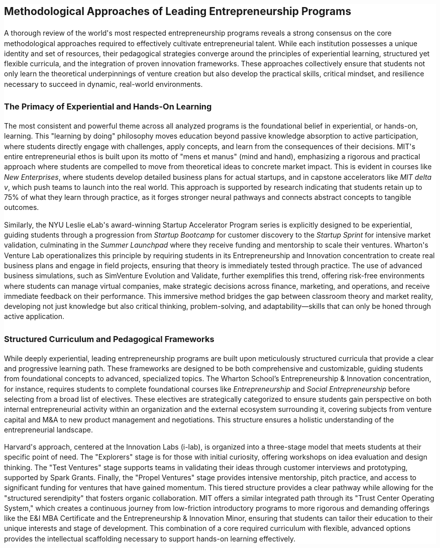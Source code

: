 ## Methodological Approaches of Leading Entrepreneurship Programs

A thorough review of the world's most respected entrepreneurship programs reveals a strong consensus on the core methodological approaches required to effectively cultivate entrepreneurial talent. While each institution possesses a unique identity and set of resources, their pedagogical strategies converge around the principles of experiential learning, structured yet flexible curricula, and the integration of proven innovation frameworks. These approaches collectively ensure that students not only learn the theoretical underpinnings of venture creation but also develop the practical skills, critical mindset, and resilience necessary to succeed in dynamic, real-world environments.

### The Primacy of Experiential and Hands-On Learning
The most consistent and powerful theme across all analyzed programs is the foundational belief in experiential, or hands-on, learning. This "learning by doing" philosophy moves education beyond passive knowledge absorption to active participation, where students directly engage with challenges, apply concepts, and learn from the consequences of their decisions. MIT's entire entrepreneurial ethos is built upon its motto of "mens et manus" (mind and hand), emphasizing a rigorous and practical approach where students are compelled to move from theoretical ideas to concrete market impact. This is evident in courses like *New Enterprises*, where students develop detailed business plans for actual startups, and in capstone accelerators like *MIT delta v*, which push teams to launch into the real world. This approach is supported by research indicating that students retain up to 75% of what they learn through practice, as it forges stronger neural pathways and connects abstract concepts to tangible outcomes.

Similarly, the NYU Leslie eLab's award-winning Startup Accelerator Program series is explicitly designed to be experiential, guiding students through a progression from *Startup Bootcamp* for customer discovery to the *Startup Sprint* for intensive market validation, culminating in the *Summer Launchpad* where they receive funding and mentorship to scale their ventures. Wharton's Venture Lab operationalizes this principle by requiring students in its Entrepreneurship and Innovation concentration to create real business plans and engage in field projects, ensuring that theory is immediately tested through practice. The use of advanced business simulations, such as SimVenture Evolution and Validate, further exemplifies this trend, offering risk-free environments where students can manage virtual companies, make strategic decisions across finance, marketing, and operations, and receive immediate feedback on their performance. This immersive method bridges the gap between classroom theory and market reality, developing not just knowledge but also critical thinking, problem-solving, and adaptability—skills that can only be honed through active application.

### Structured Curriculum and Pedagogical Frameworks
While deeply experiential, leading entrepreneurship programs are built upon meticulously structured curricula that provide a clear and progressive learning path. These frameworks are designed to be both comprehensive and customizable, guiding students from foundational concepts to advanced, specialized topics. The Wharton School’s Entrepreneurship & Innovation concentration, for instance, requires students to complete foundational courses like *Entrepreneurship* and *Social Entrepreneurship* before selecting from a broad list of electives. These electives are strategically categorized to ensure students gain perspective on both internal entrepreneurial activity within an organization and the external ecosystem surrounding it, covering subjects from venture capital and M&A to new product management and negotiations. This structure ensures a holistic understanding of the entrepreneurial landscape.

Harvard's approach, centered at the Innovation Labs (i-lab), is organized into a three-stage model that meets students at their specific point of need. The "Explorers" stage is for those with initial curiosity, offering workshops on idea evaluation and design thinking. The "Test Ventures" stage supports teams in validating their ideas through customer interviews and prototyping, supported by Spark Grants. Finally, the "Propel Ventures" stage provides intensive mentorship, pitch practice, and access to significant funding for ventures that have gained momentum. This tiered structure provides a clear pathway while allowing for the "structured serendipity" that fosters organic collaboration. MIT offers a similar integrated path through its "Trust Center Operating System," which creates a continuous journey from low-friction introductory programs to more rigorous and demanding offerings like the E&I MBA Certificate and the Entrepreneurship & Innovation Minor, ensuring that students can tailor their education to their unique interests and stage of development. This combination of a core required curriculum with flexible, advanced options provides the intellectual scaffolding necessary to support hands-on learning effectively.
